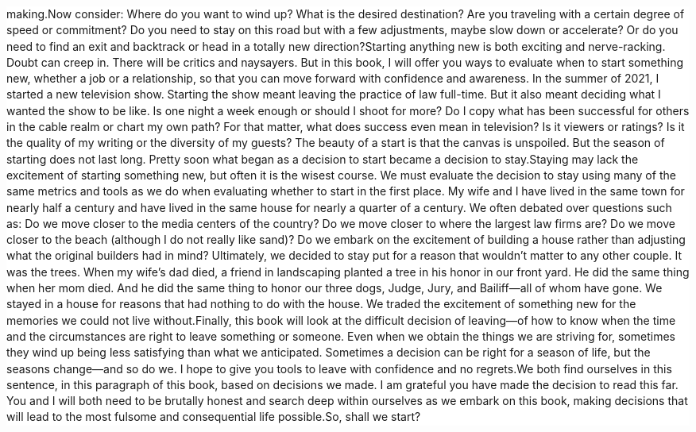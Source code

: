 making.Now consider: Where do you want to wind up? What is the desired destination? Are you traveling with a certain degree of speed or commitment? Do you need to stay on this road but with a few adjustments, maybe slow down or accelerate? Or do you need to find an exit and backtrack or head in a totally new direction?Starting anything new is both exciting and nerve-racking. Doubt can creep in. There will be critics and naysayers. But in this book, I will offer you ways to evaluate when to start something new, whether a job or a relationship, so that you can move forward with confidence and awareness. In the summer of 2021, I started a new television show. Starting the show meant leaving the practice of law full-time. But it also meant deciding what I wanted the show to be like. Is one night a week enough or should I shoot for more? Do I copy what has been successful for others in the cable realm or chart my own path? For that matter, what does success even mean in television? Is it viewers or ratings? Is it the quality of my writing or the diversity of my guests? The beauty of a start is that the canvas is unspoiled. But the season of starting does not last long. Pretty soon what began as a decision to start became a decision to stay.Staying may lack the excitement of starting something new, but often it is the wisest course. We must evaluate the decision to stay using many of the same metrics and tools as we do when evaluating whether to start in the first place. My wife and I have lived in the same town for nearly half a century and have lived in the same house for nearly a quarter of a century. We often debated over questions such as: Do we move closer to the media centers of the country? Do we move closer to where the largest law firms are? Do we move closer to the beach (although I do not really like sand)? Do we embark on the excitement of building a house rather than adjusting what the original builders had in mind? Ultimately, we decided to stay put for a reason that wouldn’t matter to any other couple. It was the trees. When my wife’s dad died, a friend in landscaping planted a tree in his honor in our front yard. He did the same thing when her mom died. And he did the same thing to honor our three dogs, Judge, Jury, and Bailiff—all of whom have gone. We stayed in a house for reasons that had nothing to do with the house. We traded the excitement of something new for the memories we could not live without.Finally, this book will look at the difficult decision of leaving—of how to know when the time and the circumstances are right to leave something or someone. Even when we obtain the things we are striving for, sometimes they wind up being less satisfying than what we anticipated. Sometimes a decision can be right for a season of life, but the seasons change—and so do we. I hope to give you tools to leave with confidence and no regrets.We both find ourselves in this sentence, in this paragraph of this book, based on decisions we made. I am grateful you have made the decision to read this far. You and I will both need to be brutally honest and search deep within ourselves as we embark on this book, making decisions that will lead to the most fulsome and consequential life possible.So, shall we start?
